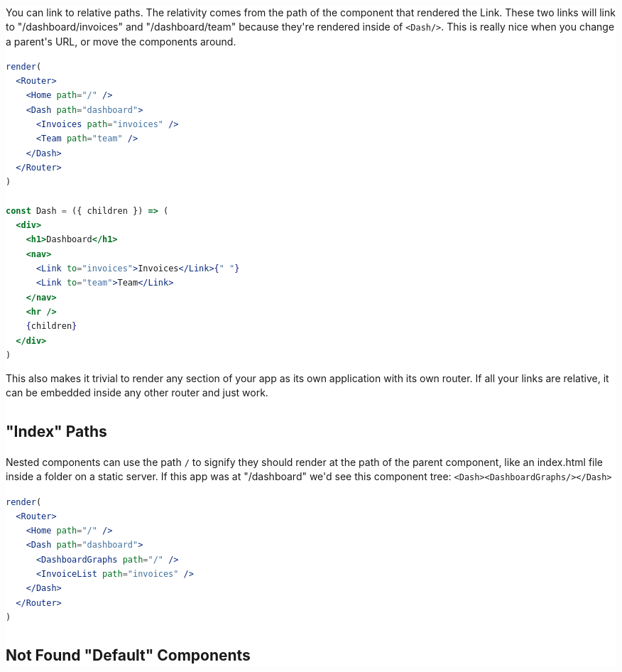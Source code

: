 You can link to relative paths. The relativity comes from the path of the component that rendered the Link. These two links will link to "/dashboard/invoices" and "/dashboard/team" because they're rendered inside of `<Dash/>`. This is really nice when you change a parent's URL, or move the components around.

```jsx
render(
  <Router>
    <Home path="/" />
    <Dash path="dashboard">
      <Invoices path="invoices" />
      <Team path="team" />
    </Dash>
  </Router>
)

const Dash = ({ children }) => (
  <div>
    <h1>Dashboard</h1>
    <nav>
      <Link to="invoices">Invoices</Link>{" "}
      <Link to="team">Team</Link>
    </nav>
    <hr />
    {children}
  </div>
)
```

This also makes it trivial to render any section of your app as its own application with its own router. If all your links are relative, it can be embedded inside any other router and just work.

## "Index" Paths

Nested components can use the path `/` to signify they should render
at the path of the parent component, like an index.html file inside
a folder on a static server. If this app was at "/dashboard" we'd see this
component tree: `<Dash><DashboardGraphs/></Dash>`

```jsx
render(
  <Router>
    <Home path="/" />
    <Dash path="dashboard">
      <DashboardGraphs path="/" />
      <InvoiceList path="invoices" />
    </Dash>
  </Router>
)
```

## Not Found "Default" Components
